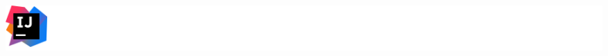 <a href="https://www.jetbrains.com/idea/"><img src="media/IJ.svg" width="60" height="60"  alt="IDEA"/></a>